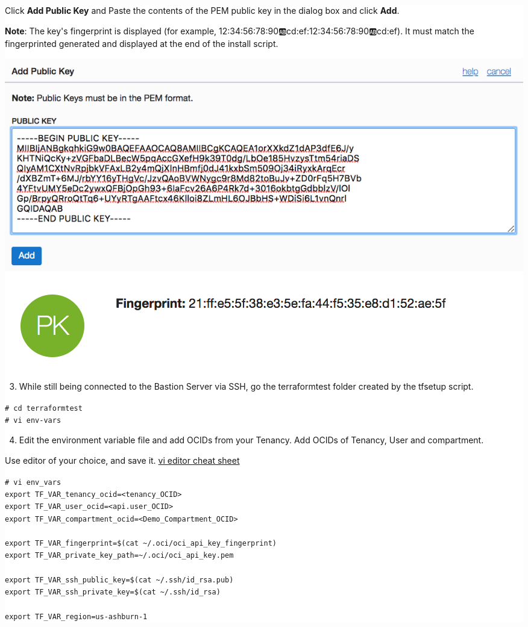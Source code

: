Click  **Add Public Key** and Paste the contents of the PEM public key in the dialog box and click  **Add**.

**Note**: The key's fingerprint is displayed (for example, 12:34:56:78:90:ab:cd:ef:12:34:56:78:90:ab:cd:ef). It must match the fingerprinted generated and displayed at the end of the install script. 

![](media/image14.png)

![](media/image15.png)


3)  While still being connected to the Bastion Server via SSH, go the terraformtest folder created by the tfsetup script. 

```
# cd terraformtest
# vi env-vars
```
4) Edit the environment variable file and add OCIDs from your Tenancy.  Add OCIDs of Tenancy, User and compartment. 

Use editor of your choice, and save it. 
[vi editor cheat sheet](http://web.mit.edu/merolish/Public/vi-ref.pdf*)

```
# vi env_vars
export TF_VAR_tenancy_ocid=<tenancy_OCID>
export TF_VAR_user_ocid=<api.user_OCID>
export TF_VAR_compartment_ocid=<Demo_Compartment_OCID>

export TF_VAR_fingerprint=$(cat ~/.oci/oci_api_key_fingerprint)
export TF_VAR_private_key_path=~/.oci/oci_api_key.pem

export TF_VAR_ssh_public_key=$(cat ~/.ssh/id_rsa.pub)
export TF_VAR_ssh_private_key=$(cat ~/.ssh/id_rsa)

export TF_VAR_region=us-ashburn-1
```
